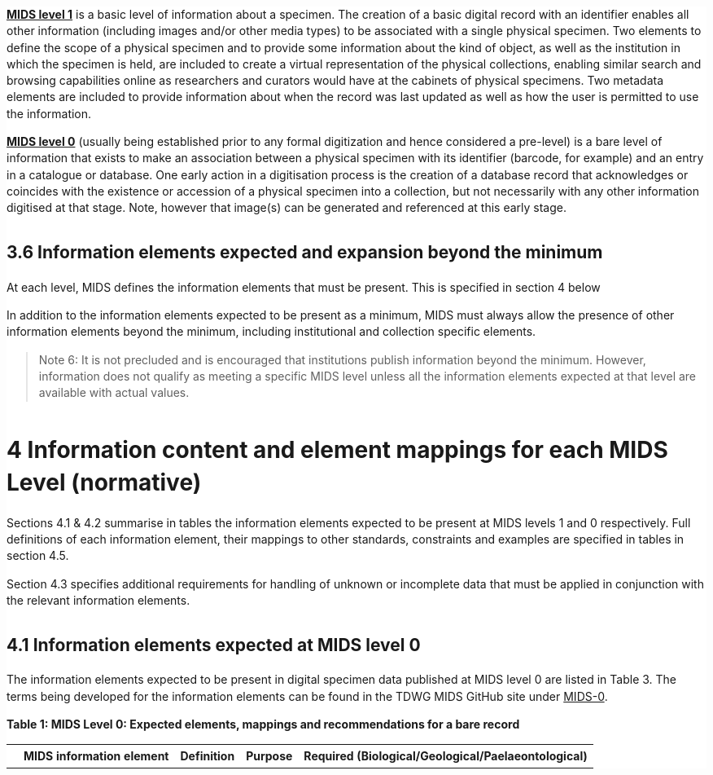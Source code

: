 **<span style="text-decoration:underline;">MIDS level 1</span>** is a basic level of information about a specimen. The creation of a basic digital record with an identifier enables all other information (including images and/or other media types) to be associated with a single physical specimen. Two elements to define the scope of a physical specimen and to provide some information about the kind of object, as well as the institution in which the specimen is held, are included to create a virtual representation of the physical collections, enabling similar search and browsing capabilities online as researchers and curators would have at the cabinets of physical specimens. Two metadata elements are included to provide information about when the record was last updated as well as how the user is permitted to use the information.

**<span style="text-decoration:underline;">MIDS level 0</span>** (usually being established prior to any formal digitization and hence considered a pre-level) is a bare level of information that exists to make an association between a physical specimen with its identifier (barcode, for example) and an entry in a catalogue or database. One early action in a digitisation process is the creation of a database record that acknowledges or coincides with the existence or accession of a physical specimen into a collection, but not necessarily with any other information digitised at that stage. Note, however that image(s) can be generated and referenced at this early stage.

## 3.6 Information elements expected and expansion beyond the minimum

At each level, MIDS defines the information elements that must be present. This is specified in section 4 below

In addition to the information elements expected to be present as a minimum, MIDS must always allow the presence of other information elements beyond the minimum, including institutional and collection specific elements.

> Note 6:	It is not precluded and is encouraged that institutions publish information beyond the minimum. However, information does not qualify as meeting a specific MIDS level unless all the information elements expected at that level are available with actual values.

# 4 Information content and element mappings for each MIDS Level (normative)

Sections 4.1 & 4.2 summarise in tables the information elements expected to be present at MIDS levels 1 and 0 respectively. Full definitions of each information element, their mappings to other standards, constraints and examples are specified in tables in section 4.5.

Section 4.3 specifies additional requirements for handling of unknown or incomplete data that must be applied in conjunction with the relevant information elements.

## 4.1 Information elements expected at MIDS level 0

The information elements expected to be present in digital specimen data published at MIDS level 0 are listed in Table 3. The terms being developed for the information elements can be found in the TDWG MIDS GitHub site under [MIDS-0](https://github.com/tdwg/mids/issues?q=is%3Aissue+is%3Aopen+label%3AMIDS-0).

**Table 1: MIDS Level 0: Expected elements, mappings and recommendations for a bare record**

<table>
  <tr><th></th>
   <th>MIDS information element
   </th>
   <th>Definition
   </th>
   <th>Purpose
   </th>
   <th>Required (Biological/Geological/Paelaeontological)
   </th>
  </tr>

